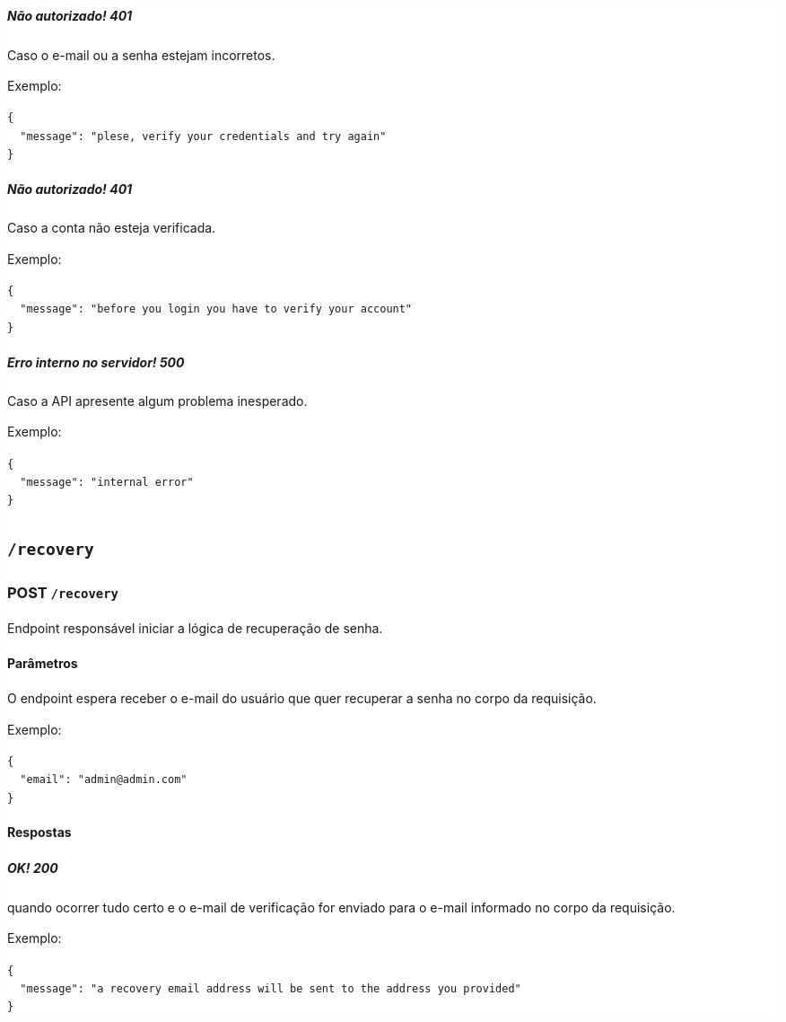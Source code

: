 ##### Não autorizado! 401
Caso o e-mail ou a senha estejam incorretos.

Exemplo:
```
{
  "message": "plese, verify your credentials and try again"
}
```

##### Não autorizado! 401
Caso a conta não esteja verificada.

Exemplo:
```
{
  "message": "before you login you have to verify your account"
}

```

##### Erro interno no servidor! 500
Caso a API apresente algum problema inesperado.

Exemplo:
```
{
  "message": "internal error"
}
```

## `/recovery`
### POST `/recovery`
Endpoint responsável iniciar a lógica de recuperação de senha.
#### Parâmetros
O endpoint espera receber o e-mail do usuário que quer recuperar a senha no corpo da requisição.

Exemplo:
```
{
  "email": "admin@admin.com"
}
```
#### Respostas
##### OK! 200
quando ocorrer tudo certo e o e-mail de verificação for enviado para o e-mail informado no corpo da requisição.

Exemplo:
```
{
  "message": "a recovery email address will be sent to the address you provided"
}
```
